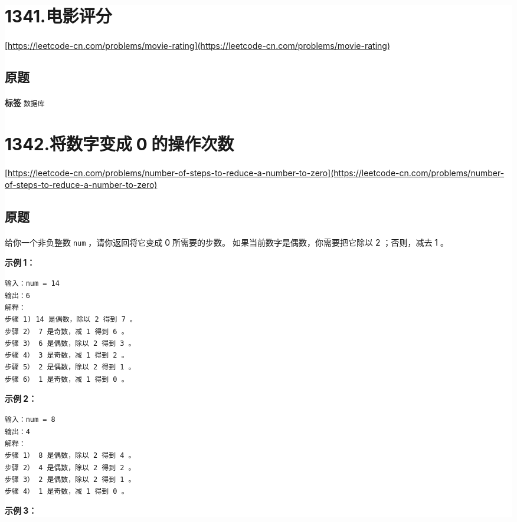 ## 
```python

```
>
# 1341.电影评分
[https://leetcode-cn.com/problems/movie-rating](https://leetcode-cn.com/problems/movie-rating) 
## 原题

 
**标签**
`数据库` 


## 
```python

```
>
# 1342.将数字变成 0 的操作次数
[https://leetcode-cn.com/problems/number-of-steps-to-reduce-a-number-to-zero](https://leetcode-cn.com/problems/number-of-steps-to-reduce-a-number-to-zero) 
## 原题
给你一个非负整数 `num` ，请你返回将它变成 0 所需要的步数。 如果当前数字是偶数，你需要把它除以 2 ；否则，减去 1 。

 

 **示例 1：** 

```
输入：num = 14
输出：6
解释：
步骤 1) 14 是偶数，除以 2 得到 7 。
步骤 2） 7 是奇数，减 1 得到 6 。
步骤 3） 6 是偶数，除以 2 得到 3 。
步骤 4） 3 是奇数，减 1 得到 2 。
步骤 5） 2 是偶数，除以 2 得到 1 。
步骤 6） 1 是奇数，减 1 得到 0 。

```
 **示例 2：** 

```
输入：num = 8
输出：4
解释：
步骤 1） 8 是偶数，除以 2 得到 4 。
步骤 2） 4 是偶数，除以 2 得到 2 。
步骤 3） 2 是偶数，除以 2 得到 1 。
步骤 4） 1 是奇数，减 1 得到 0 。

```
 **示例 3：** 
